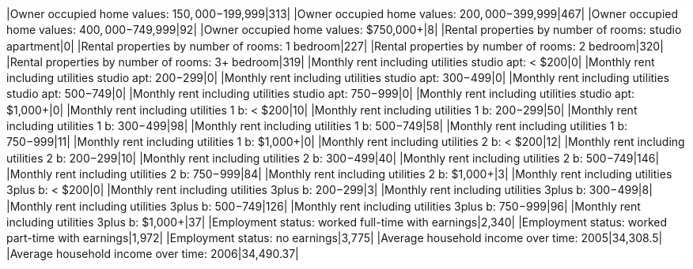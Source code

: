 |Owner occupied home values: $150,000-$199,999|313|
|Owner occupied home values: $200,000-$399,999|467|
|Owner occupied home values: $400,000-$749,999|92|
|Owner occupied home values: $750,000+|8|
|Rental properties by number of rooms: studio apartment|0|
|Rental properties by number of rooms: 1 bedroom|227|
|Rental properties by number of rooms: 2 bedroom|320|
|Rental properties by number of rooms: 3+ bedroom|319|
|Monthly rent including utilities studio apt: < $200|0|
|Monthly rent including utilities studio apt: $200-$299|0|
|Monthly rent including utilities studio apt: $300-$499|0|
|Monthly rent including utilities studio apt: $500-$749|0|
|Monthly rent including utilities studio apt: $750-$999|0|
|Monthly rent including utilities studio apt: $1,000+|0|
|Monthly rent including utilities 1 b: < $200|10|
|Monthly rent including utilities 1 b: $200-$299|50|
|Monthly rent including utilities 1 b: $300-$499|98|
|Monthly rent including utilities 1 b: $500-$749|58|
|Monthly rent including utilities 1 b: $750-$999|11|
|Monthly rent including utilities 1 b: $1,000+|0|
|Monthly rent including utilities 2 b: < $200|12|
|Monthly rent including utilities 2 b: $200-$299|10|
|Monthly rent including utilities 2 b: $300-$499|40|
|Monthly rent including utilities 2 b: $500-$749|146|
|Monthly rent including utilities 2 b: $750-$999|84|
|Monthly rent including utilities 2 b: $1,000+|3|
|Monthly rent including utilities 3plus b: < $200|0|
|Monthly rent including utilities 3plus b: $200-$299|3|
|Monthly rent including utilities 3plus b: $300-$499|8|
|Monthly rent including utilities 3plus b: $500-$749|126|
|Monthly rent including utilities 3plus b: $750-$999|96|
|Monthly rent including utilities 3plus b: $1,000+|37|
|Employment status: worked full-time with earnings|2,340|
|Employment status: worked part-time with earnings|1,972|
|Employment status: no earnings|3,775|
|Average household income over time: 2005|34,308.5|
|Average household income over time: 2006|34,490.37|